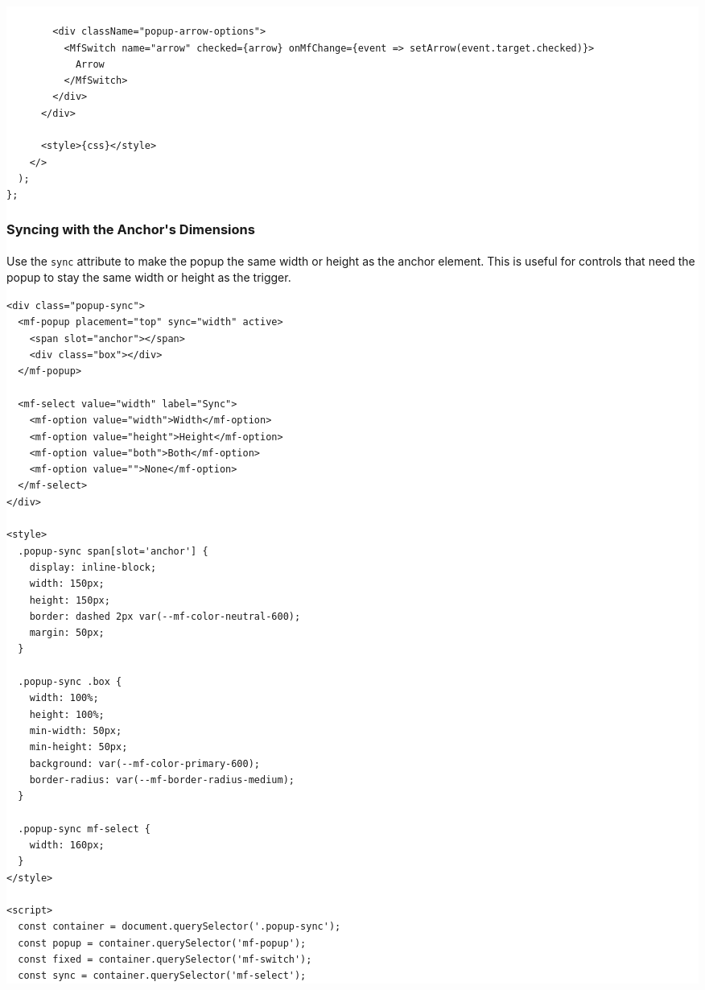 ```jsx:react

        <div className="popup-arrow-options">
          <MfSwitch name="arrow" checked={arrow} onMfChange={event => setArrow(event.target.checked)}>
            Arrow
          </MfSwitch>
        </div>
      </div>

      <style>{css}</style>
    </>
  );
};
```

### Syncing with the Anchor's Dimensions

Use the `sync` attribute to make the popup the same width or height as the anchor element. This is useful for controls that need the popup to stay the same width or height as the trigger.

```html:preview
<div class="popup-sync">
  <mf-popup placement="top" sync="width" active>
    <span slot="anchor"></span>
    <div class="box"></div>
  </mf-popup>

  <mf-select value="width" label="Sync">
    <mf-option value="width">Width</mf-option>
    <mf-option value="height">Height</mf-option>
    <mf-option value="both">Both</mf-option>
    <mf-option value="">None</mf-option>
  </mf-select>
</div>

<style>
  .popup-sync span[slot='anchor'] {
    display: inline-block;
    width: 150px;
    height: 150px;
    border: dashed 2px var(--mf-color-neutral-600);
    margin: 50px;
  }

  .popup-sync .box {
    width: 100%;
    height: 100%;
    min-width: 50px;
    min-height: 50px;
    background: var(--mf-color-primary-600);
    border-radius: var(--mf-border-radius-medium);
  }

  .popup-sync mf-select {
    width: 160px;
  }
</style>

<script>
  const container = document.querySelector('.popup-sync');
  const popup = container.querySelector('mf-popup');
  const fixed = container.querySelector('mf-switch');
  const sync = container.querySelector('mf-select');

```